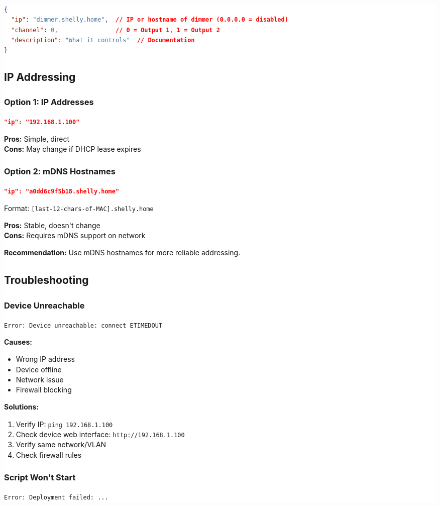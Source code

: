 ```json
{
  "ip": "dimmer.shelly.home",  // IP or hostname of dimmer (0.0.0.0 = disabled)
  "channel": 0,                // 0 = Output 1, 1 = Output 2
  "description": "What it controls"  // Documentation
}
```

## IP Addressing

### Option 1: IP Addresses

```json
"ip": "192.168.1.100"
```

**Pros:** Simple, direct  
**Cons:** May change if DHCP lease expires

### Option 2: mDNS Hostnames

```json
"ip": "a0dd6c9f5b18.shelly.home"
```

Format: `[last-12-chars-of-MAC].shelly.home`

**Pros:** Stable, doesn't change  
**Cons:** Requires mDNS support on network

**Recommendation:** Use mDNS hostnames for more reliable addressing.

## Troubleshooting

### Device Unreachable

```
Error: Device unreachable: connect ETIMEDOUT
```

**Causes:**
- Wrong IP address
- Device offline
- Network issue
- Firewall blocking

**Solutions:**
1. Verify IP: `ping 192.168.1.100`
2. Check device web interface: `http://192.168.1.100`
3. Verify same network/VLAN
4. Check firewall rules

### Script Won't Start

```
Error: Deployment failed: ...
```
